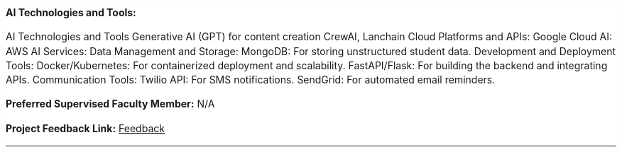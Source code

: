 **AI Technologies and Tools:**

AI Technologies and Tools
Generative AI (GPT) for content creation
CrewAI, Lanchain
Cloud Platforms and APIs:
Google Cloud AI:
AWS AI Services:
Data Management and Storage:
MongoDB: For storing unstructured student data.
Development and Deployment Tools:
Docker/Kubernetes: For containerized deployment and scalability.
FastAPI/Flask: For building the backend and integrating APIs.
Communication Tools:
Twilio API: For SMS notifications.
SendGrid: For automated email reminders.


**Preferred Supervised Faculty Member:** N/A

**Project Feedback Link:** [Feedback](https://github.com/JahanzaibTayyab/AI-201/tree/main/projects/project_propsal/Education_process_and_personalized_learning_roadmap_automation system.md)

---

